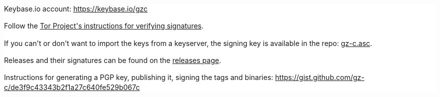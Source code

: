 Keybase.io account: https://keybase.io/gzc

Follow the [Tor Project's instructions for verifying signatures](https://www.torproject.org/docs/verifying-signatures.html.en).

If you can't or don't want to import the keys from a keyserver, the signing key is available in the repo: [gz-c.asc](gz-c.asc).

Releases and their signatures can be found on the [releases page](https://github.com/dollarydooslab/dollarydoos-master/releases).

Instructions for generating a PGP key, publishing it, signing the tags and binaries:
https://gist.github.com/gz-c/de3f9c43343b2f1a27c640fe529b067c
